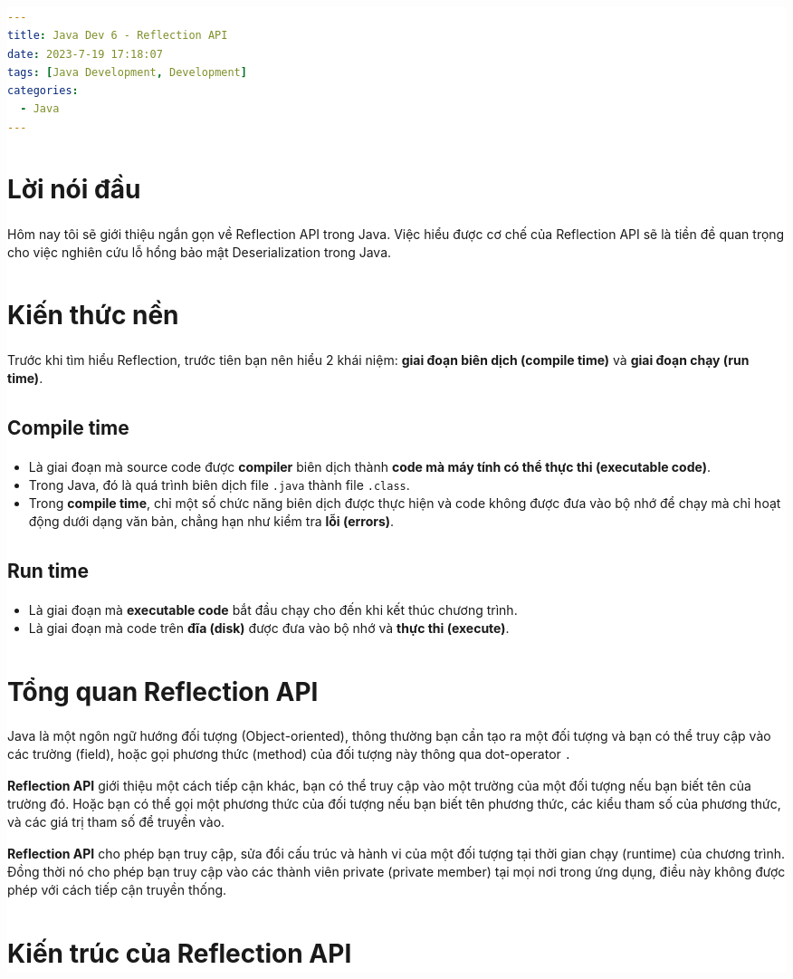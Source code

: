 ```yaml
---
title: Java Dev 6 - Reflection API
date: 2023-7-19 17:18:07
tags: [Java Development, Development]
categories:
  - Java
---
```


# Lời nói đầu

Hôm nay tôi sẽ giới thiệu ngắn gọn về Reflection API trong Java. Việc hiểu được cơ chế của Reflection API sẽ là tiền đề quan trọng cho việc nghiên cứu lỗ hổng bảo mật Deserialization trong Java.

# Kiến thức nền

Trước khi tìm hiểu Reflection, trước tiên bạn nên hiểu 2 khái niệm: **giai đoạn biên dịch (compile time)** và **giai đoạn chạy (run time)**.

## Compile time

- Là giai đoạn mà source code được **compiler** biên dịch thành **code mà máy tính có thể thực thi (executable code)**.
- Trong Java, đó là quá trình biên dịch file `.java` thành file `.class`.
- Trong **compile time**, chỉ một số chức năng biên dịch được thực hiện và code không được đưa vào bộ nhớ để chạy mà chỉ hoạt động dưới dạng văn bản, chẳng hạn như kiểm tra **lỗi (errors)**.

## Run time

- Là giai đoạn mà **executable code** bắt đầu chạy cho đến khi kết thúc chương trình.
- Là giai đoạn mà code trên **đĩa (disk)** được đưa vào bộ nhớ và **thực thi (execute)**.

# Tổng quan Reflection API

Java là một ngôn ngữ hướng đối tượng (Object-oriented), thông thường bạn cần tạo ra một đối tượng và bạn có thể truy cập vào các trường (field), hoặc gọi phương thức (method) của đối tượng này thông qua dot-operator `.`

**Reflection API** giới thiệu một cách tiếp cận khác, bạn có thể truy cập vào một trường của một đối tượng nếu bạn biết tên của trường đó. Hoặc bạn có thể gọi một phương thức của đối tượng nếu bạn biết tên phương thức, các kiểu tham số của phương thức, và các giá trị tham số để truyền vào.

**Reflection API** cho phép bạn truy cập, sửa đổi cấu trúc và hành vi của một đối tượng tại thời gian chạy (runtime) của chương trình. Đồng thời nó cho phép bạn truy cập vào các thành viên private (private member) tại mọi nơi trong ứng dụng, điều này không được phép với cách tiếp cận truyền thống.

# Kiến trúc của Reflection API
